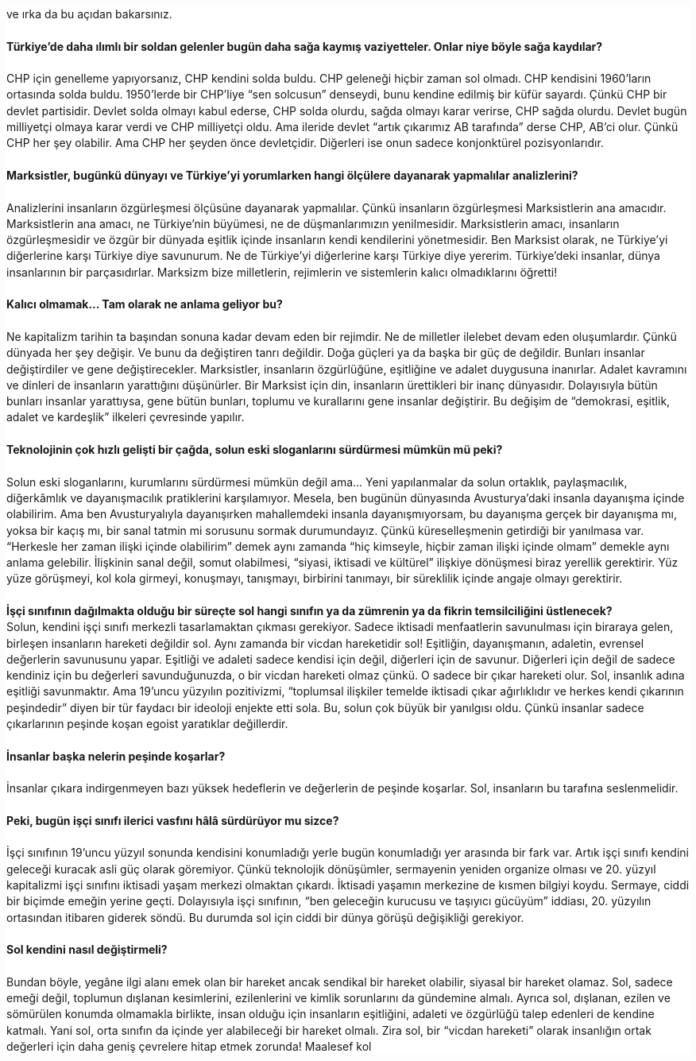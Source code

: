 ve ırka da bu açıdan bakarsınız.  <b><br/><br/>Türkiye’de daha ılımlı bir soldan gelenler bugün daha sağa kaymış vaziyetteler. Onlar niye böyle sağa kaydılar?</b><b> </b> <br/><br/>CHP için genelleme yapıyorsanız, CHP kendini solda buldu. CHP geleneği hiçbir zaman sol olmadı. CHP kendisini 1960’ların ortasında solda buldu. 1950’lerde bir CHP’liye “sen solcusun” denseydi, bunu kendine edilmiş bir küfür sayardı. Çünkü CHP bir devlet partisidir. Devlet solda olmayı kabul ederse, CHP solda olurdu, sağda olmayı karar verirse, CHP sağda olurdu. Devlet bugün milliyetçi olmaya karar verdi ve CHP milliyetçi oldu. Ama ileride devlet “artık çıkarımız AB tarafında” derse CHP, AB’ci olur. Çünkü CHP her şey olabilir. Ama CHP her şeyden önce devletçidir. Diğerleri ise onun sadece konjonktürel pozisyonlarıdır. <b><br/><br/>Marksistler, bugünkü dünyayı ve Türkiye’yi yorumlarken hangi ölçülere dayanarak yapmalılar analizlerini? </b> <br/><br/>Analizlerini insanların özgürleşmesi ölçüsüne dayanarak yapmalılar. Çünkü insanların özgürleşmesi Marksistlerin ana amacıdır. Marksistlerin ana amacı, ne Türkiye’nin büyümesi, ne de düşmanlarımızın yenilmesidir. Marksistlerin amacı, insanların özgürleşmesidir ve özgür bir dünyada eşitlik içinde insanların kendi kendilerini yönetmesidir. Ben Marksist olarak, ne Türkiye’yi diğerlerine karşı Türkiye diye savunurum. Ne de Türkiye’yi diğerlerine karşı Türkiye diye yererim. Türkiye’deki insanlar, dünya insanlarının bir parçasıdırlar. Marksizm bize milletlerin, rejimlerin ve sistemlerin kalıcı olmadıklarını öğretti! <b><br/><br/>Kalıcı olmamak... Tam olarak ne anlama geliyor bu? </b> <br/><br/>Ne kapitalizm tarihin ta başından sonuna kadar devam eden bir rejimdir. Ne de milletler ilelebet devam eden oluşumlardır. Çünkü dünyada her şey değişir. Ve bunu da değiştiren tanrı değildir. Doğa güçleri ya da başka bir güç de değildir. Bunları insanlar değiştirdiler ve gene değiştirecekler. Marksistler, insanların özgürlüğüne, eşitliğine ve adalet duygusuna inanırlar. Adalet kavramını ve dinleri de insanların yarattığını düşünürler. Bir Marksist için din, insanların ürettikleri bir inanç dünyasıdır. Dolayısıyla bütün bunları insanlar yarattıysa, gene bütün bunları, toplumu ve kurallarını gene insanlar değiştirir. Bu değişim de “demokrasi, eşitlik, adalet ve kardeşlik” ilkeleri çevresinde yapılır.  <b><br/><br/>Teknolojinin çok hızlı gelişti bir çağda, solun eski sloganlarını sürdürmesi mümkün mü peki?</b><b> </b> <br/><br/>Solun eski sloganlarını, kurumlarını sürdürmesi mümkün değil ama... Yeni yapılanmalar da solun ortaklık, paylaşmacılık, diğerkâmlık ve dayanışmacılık pratiklerini karşılamıyor. Mesela, ben bugünün dünyasında Avusturya’daki insanla dayanışma içinde olabilirim. Ama ben Avusturyalıyla dayanışırken mahallemdeki insanla dayanışmıyorsam, bu dayanışma gerçek bir dayanışma mı, yoksa bir kaçış mı, bir sanal tatmin mi sorusunu sormak durumundayız. Çünkü küreselleşmenin getirdiği bir yanılmasa var. “Herkesle her zaman ilişki içinde olabilirim” demek aynı zamanda “hiç kimseyle, hiçbir zaman ilişki içinde olmam” demekle aynı anlama gelebilir. İlişkinin sanal değil, somut olabilmesi, “siyasi, iktisadi ve kültürel” ilişkiye dönüşmesi biraz yerellik gerektirir. Yüz yüze görüşmeyi, kol kola girmeyi, konuşmayı, tanışmayı, birbirini tanımayı, bir süreklilik içinde angaje olmayı gerektirir. <b><br/><br/>İşçi sınıfının dağılmakta olduğu bir süreçte sol hangi sınıfın ya da zümrenin ya da fikrin temsilciliğini üstlenecek?</b><b> </b> <br/>Solun, kendini işçi sınıfı merkezli tasarlamaktan çıkması gerekiyor. Sadece iktisadi menfaatlerin savunulması için biraraya gelen, birleşen insanların hareketi değildir sol. Aynı zamanda bir vicdan hareketidir sol! Eşitliğin, dayanışmanın, adaletin, evrensel değerlerin savunusunu yapar. Eşitliği ve adaleti sadece kendisi için değil, diğerleri için de savunur. Diğerleri için değil de sadece kendiniz için bu değerleri savunduğunuzda, o bir vicdan hareketi olmaz çünkü. O sadece bir çıkar hareketi olur. Sol, insanlık adına eşitliği savunmaktır. Ama 19’uncu yüzyılın pozitivizmi, “toplumsal ilişkiler temelde iktisadi çıkar ağırlıklıdır ve herkes kendi çıkarının peşindedir” diyen bir tür faydacı bir ideoloji enjekte etti sola. Bu, solun çok büyük bir yanılgısı oldu. Çünkü insanlar sadece çıkarlarının peşinde koşan egoist yaratıklar değillerdir.  <b><br/><br/>İnsanlar başka nelerin peşinde koşarlar? </b> <br/><br/>İnsanlar çıkara indirgenmeyen bazı yüksek hedeflerin ve değerlerin de peşinde koşarlar. Sol, insanların bu tarafına seslenmelidir.  <b><br/><br/>Peki, bugün işçi sınıfı ilerici vasfını hâlâ sürdürüyor mu sizce? </b> <br/><br/>İşçi sınıfının 19’uncu yüzyıl sonunda kendisini konumladığı yerle bugün konumladığı yer arasında bir fark var. Artık işçi sınıfı kendini geleceği kuracak asli güç olarak göremiyor. Çünkü teknolojik dönüşümler, sermayenin yeniden organize olması ve 20. yüzyıl kapitalizmi işçi sınıfını iktisadi yaşam merkezi olmaktan çıkardı. İktisadi yaşamın merkezine de kısmen bilgiyi koydu. Sermaye, ciddi bir biçimde emeğin yerine geçti. Dolayısıyla işçi sınıfının, “ben geleceğin kurucusu ve taşıyıcı gücüyüm” iddiası, 20. yüzyılın ortasından itibaren giderek söndü. Bu durumda sol için ciddi bir dünya görüşü değişikliği gerekiyor.  <b><br/><br/>Sol kendini nasıl değiştirmeli?</b><b> </b> <br/><br/>Bundan böyle, yegâne ilgi alanı emek olan bir hareket ancak sendikal bir hareket olabilir, siyasal bir hareket olamaz. Sol, sadece emeği değil, toplumun dışlanan kesimlerini, ezilenlerini ve kimlik sorunlarını da gündemine almalı. Ayrıca sol, dışlanan, ezilen ve sömürülen konumda olmamakla birlikte, insan olduğu için insanların eşitliğini, adaleti ve özgürlüğü talep edenleri de kendine katmalı. Yani sol, orta sınıfın da içinde yer alabileceği bir hareket olmalı. Zira sol, bir “vicdan hareketi” olarak insanlığın ortak değerleri için daha geniş çevrelere hitap etmek zorunda! Maalesef kol